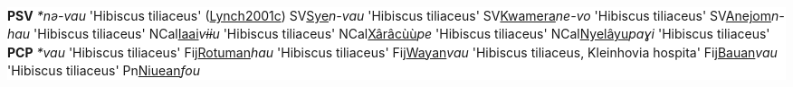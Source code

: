 <tr>
<td><strong>PSV</strong></td><td> </td>
<td>
<i>&ast;nə-vau</i>
</td>
<td>
'<span>Hibiscus tiliaceus</span>' (<a href="../sources/Lynch2001c">Lynch2001c</a>)
</td>
</tr>
<tr>
<td>SV</td><td><a href="../languages/sye">Sye</a></td><td><i>n-vau</i></td>
<td>
'<span>Hibiscus tiliaceus</span>'</td>
</tr>
<tr>
<td>SV</td><td><a href="../languages/kwamera">Kwamera</a></td><td><i>ne-vo</i></td>
<td>
'<span>Hibiscus tiliaceus</span>'</td>
</tr>
<tr>
<td>SV</td><td><a href="../languages/anejom">Anejom</a></td><td><i>n-hau</i></td>
<td>
'<span>Hibiscus tiliaceus</span>'</td>
</tr>
<tr>
<td>NCal</td><td><a href="../languages/iaai">Iaai</a></td><td><i>vɨɨu</i></td>
<td>
'<span>Hibiscus tiliaceus</span>'</td>
</tr>
<tr>
<td>NCal</td><td><a href="../languages/xaracuu">Xârâcùù</a></td><td><i>pe</i></td>
<td>
'<span>Hibiscus tiliaceus</span>'</td>
</tr>
<tr>
<td>NCal</td><td><a href="../languages/nyelayu">Nyelâyu</a></td><td><i>paɣi</i></td>
<td>
'<span>Hibiscus tiliaceus</span>'</td>
</tr>
<tr>
<td><strong>PCP</strong></td><td> </td>
<td>
<i>&ast;vau</i>
</td>
<td>
'<span>Hibiscus tiliaceus</span>'</td>
</tr>
<tr>
<td>Fij</td><td><a href="../languages/rotuman">Rotuman</a></td><td><i>hau</i></td>
<td>
'<span>Hibiscus tiliaceus</span>'</td>
</tr>
<tr>
<td>Fij</td><td><a href="../languages/wayan">Wayan</a></td><td><i>vau</i></td>
<td>
'<span>Hibiscus tiliaceus, Kleinhovia hospita</span>'</td>
</tr>
<tr>
<td>Fij</td><td><a href="../languages/bauanfijian">Bauan</a></td><td><i>vau</i></td>
<td>
'<span>Hibiscus tiliaceus</span>'</td>
</tr>
<tr>
<td>Pn</td><td><a href="../languages/niuean">Niuean</a></td><td><i>fou</i></td>